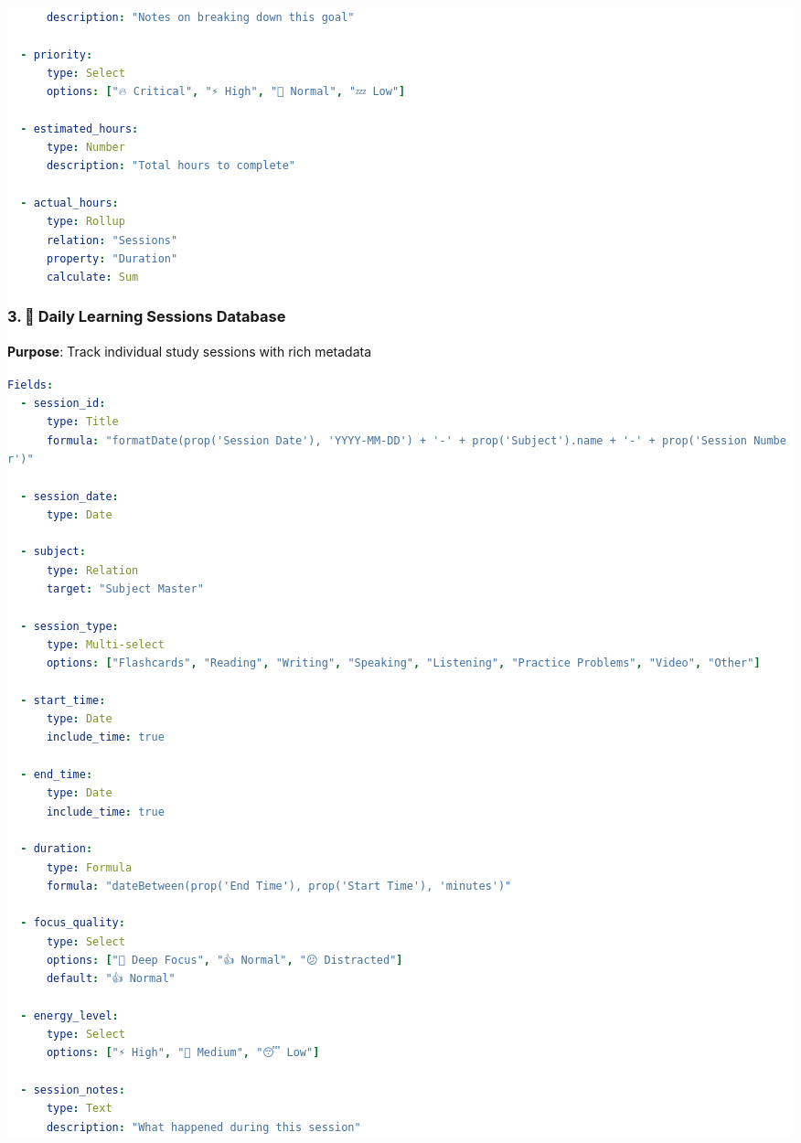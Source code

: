 ```yaml
      description: "Notes on breaking down this goal"
      
  - priority:
      type: Select
      options: ["🔥 Critical", "⚡ High", "🔄 Normal", "💤 Low"]
      
  - estimated_hours:
      type: Number
      description: "Total hours to complete"
      
  - actual_hours:
      type: Rollup
      relation: "Sessions"
      property: "Duration"
      calculate: Sum
```

### 3. 📝 Daily Learning Sessions Database
**Purpose**: Track individual study sessions with rich metadata

```yaml
Fields:
  - session_id:
      type: Title
      formula: "formatDate(prop('Session Date'), 'YYYY-MM-DD') + '-' + prop('Subject').name + '-' + prop('Session Number')"
      
  - session_date:
      type: Date
      
  - subject:
      type: Relation
      target: "Subject Master"
      
  - session_type:
      type: Multi-select
      options: ["Flashcards", "Reading", "Writing", "Speaking", "Listening", "Practice Problems", "Video", "Other"]
      
  - start_time:
      type: Date
      include_time: true
      
  - end_time:
      type: Date
      include_time: true
      
  - duration:
      type: Formula
      formula: "dateBetween(prop('End Time'), prop('Start Time'), 'minutes')"
      
  - focus_quality:
      type: Select
      options: ["🎯 Deep Focus", "👍 Normal", "😕 Distracted"]
      default: "👍 Normal"
      
  - energy_level:
      type: Select
      options: ["⚡ High", "🔄 Medium", "😴 Low"]
      
  - session_notes:
      type: Text
      description: "What happened during this session"
```